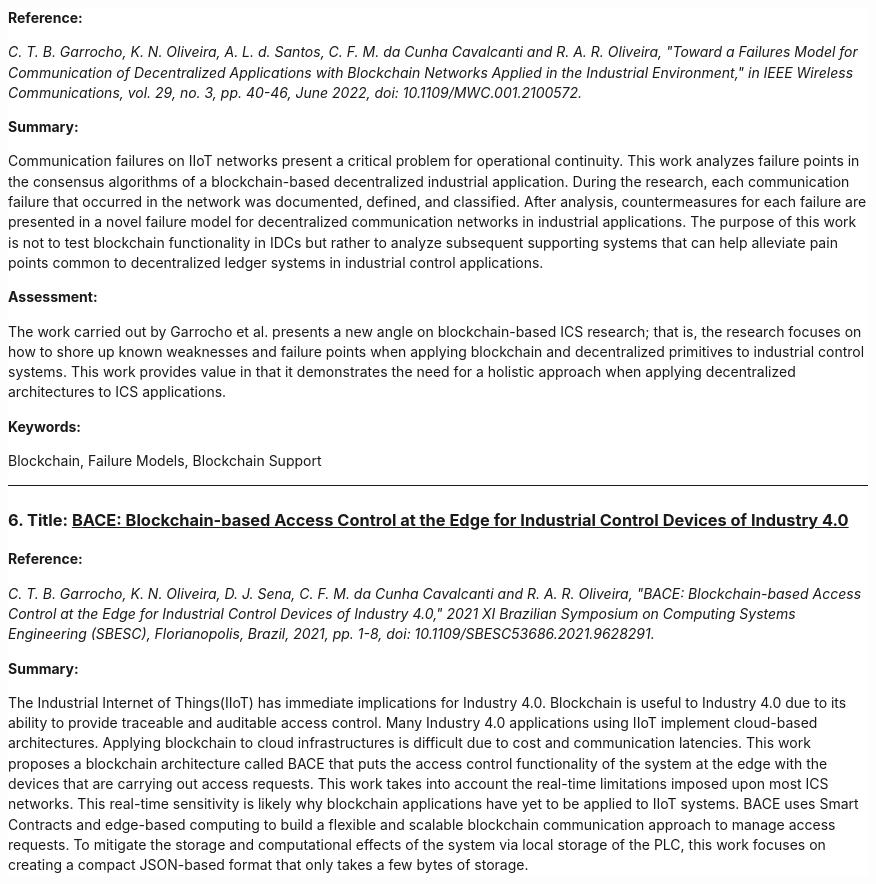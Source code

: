 **Reference:**

_C. T. B. Garrocho, K. N. Oliveira, A. L. d. Santos, C. F. M. da Cunha Cavalcanti and R. A. R. Oliveira, "Toward a Failures Model for Communication of Decentralized Applications with Blockchain Networks Applied in the Industrial Environment," in IEEE Wireless Communications, vol. 29, no. 3, pp. 40-46, June 2022, doi: 10.1109/MWC.001.2100572._

**Summary:**

Communication failures on IIoT networks present a critical problem for operational continuity. This work analyzes failure points in the consensus algorithms of a blockchain-based decentralized industrial application. During the research, each communication failure that occurred in the network was documented, defined, and classified. After analysis, countermeasures for each failure are presented in a novel failure model for decentralized communication networks in industrial applications. The purpose of this work is not to test blockchain functionality in IDCs but rather to analyze subsequent supporting systems that can help alleviate pain points common to decentralized ledger systems in industrial control applications. 

**Assessment:**

The work carried out by Garrocho et al. presents a new angle on blockchain-based ICS research; that is, the research focuses on how to shore up known weaknesses and failure points when applying blockchain and decentralized primitives to industrial control systems. This work provides value in that it demonstrates the need for a holistic approach when applying decentralized architectures to ICS applications. 

**Keywords:**

Blockchain, Failure Models, Blockchain Support


<hr/>

### 6. Title: [BACE: Blockchain-based Access Control at the Edge for Industrial Control Devices of Industry 4.0](https://ieeexplore.ieee.org/document/9628291)


**Reference:**

_C. T. B. Garrocho, K. N. Oliveira, D. J. Sena, C. F. M. da Cunha Cavalcanti and R. A. R. Oliveira, "BACE: Blockchain-based Access Control at the Edge for Industrial Control Devices of Industry 4.0," 2021 XI Brazilian Symposium on Computing Systems Engineering (SBESC), Florianopolis, Brazil, 2021, pp. 1-8, doi: 10.1109/SBESC53686.2021.9628291._

**Summary:**

The Industrial Internet of Things(IIoT) has immediate implications for Industry 4.0. Blockchain is useful to Industry 4.0 due to its ability to provide traceable and auditable access control. Many Industry 4.0 applications using IIoT implement cloud-based architectures. Applying blockchain to cloud infrastructures is difficult due to cost and communication latencies. This work proposes a blockchain architecture called BACE that puts the access control functionality of the system at the edge with the devices that are carrying out access requests. This work takes into account the real-time limitations imposed upon most ICS networks. This real-time sensitivity is likely why blockchain applications have yet to be applied to IIoT systems. BACE uses Smart Contracts and edge-based computing to build a flexible and scalable blockchain communication approach to manage access requests. To mitigate the storage and computational effects of the system via local storage of the PLC, this work focuses on creating a compact JSON-based format that only takes a few bytes of storage.
